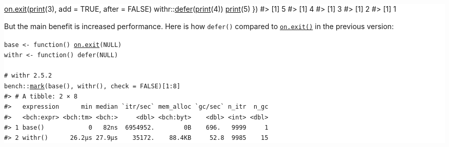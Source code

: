 <span>  <span class='nf'><a href='https://rdrr.io/r/base/on.exit.html'>on.exit</a></span><span class='o'>(</span><span class='nf'><a href='https://rdrr.io/r/base/print.html'>print</a></span><span class='o'>(</span><span class='m'>3</span><span class='o'>)</span>, add <span class='o'>=</span> <span class='kc'>TRUE</span>, after <span class='o'>=</span> <span class='kc'>FALSE</span><span class='o'>)</span></span>
<span></span>
<span>  <span class='nf'>withr</span><span class='nf'>::</span><span class='nf'><a href='https://withr.r-lib.org/reference/defer.html'>defer</a></span><span class='o'>(</span><span class='nf'><a href='https://rdrr.io/r/base/print.html'>print</a></span><span class='o'>(</span><span class='m'>4</span><span class='o'>)</span><span class='o'>)</span></span>
<span></span>
<span>  <span class='nf'><a href='https://rdrr.io/r/base/print.html'>print</a></span><span class='o'>(</span><span class='m'>5</span><span class='o'>)</span></span>
<span><span class='o'>&#125;</span><span class='o'>)</span></span>
<span><span class='c'>#&gt; [1] 5</span></span>
<span><span class='c'>#&gt; [1] 4</span></span>
<span><span class='c'>#&gt; [1] 3</span></span>
<span><span class='c'>#&gt; [1] 2</span></span>
<span><span class='c'>#&gt; [1] 1</span></span>
<span></span></code></pre>

</div>

But the main benefit is increased performance. Here is how `defer()` compared to [`on.exit()`](https://rdrr.io/r/base/on.exit.html) in the previous version:

<div class="highlight">

<pre class='chroma'><code class='language-r' data-lang='r'><span><span class='nv'>base</span> <span class='o'>&lt;-</span> <span class='kr'>function</span><span class='o'>(</span><span class='o'>)</span> <span class='nf'><a href='https://rdrr.io/r/base/on.exit.html'>on.exit</a></span><span class='o'>(</span><span class='kc'>NULL</span><span class='o'>)</span></span>
<span><span class='nv'>withr</span> <span class='o'>&lt;-</span> <span class='kr'>function</span><span class='o'>(</span><span class='o'>)</span> <span class='nf'>defer</span><span class='o'>(</span><span class='kc'>NULL</span><span class='o'>)</span></span>
<span></span>
<span><span class='c'># withr 2.5.2</span></span>
<span><span class='nf'>bench</span><span class='nf'>::</span><span class='nf'><a href='http://bench.r-lib.org/reference/mark.html'>mark</a></span><span class='o'>(</span><span class='nf'>base</span><span class='o'>(</span><span class='o'>)</span>, <span class='nf'>withr</span><span class='o'>(</span><span class='o'>)</span>, check <span class='o'>=</span> <span class='kc'>FALSE</span><span class='o'>)</span><span class='o'>[</span><span class='m'>1</span><span class='o'>:</span><span class='m'>8</span><span class='o'>]</span></span>
<span><span class='c'>#&gt; # A tibble: 2 × 8</span></span>
<span><span class='c'>#&gt;   expression      min median `itr/sec` mem_alloc `gc/sec` n_itr  n_gc</span></span>
<span><span class='c'>#&gt;   &lt;bch:expr&gt; &lt;bch:tm&gt; &lt;bch:&gt;     &lt;dbl&gt; &lt;bch:byt&gt;    &lt;dbl&gt; &lt;int&gt; &lt;dbl&gt;</span></span>
<span><span class='c'>#&gt; 1 base()            0   82ns  6954952.        0B    696.   9999     1</span></span>
<span><span class='c'>#&gt; 2 withr()      26.2µs 27.9µs    35172.    88.4KB     52.8  9985    15</span></span></code></pre>


[^1]: [`source()`](https://rdrr.io/r/base/source.html) is only supported by default when running in the global environment, which is usually the case. For the special case of sourcing in a local environment, you need to set `options(withr.hook_source = TRUE)` first.